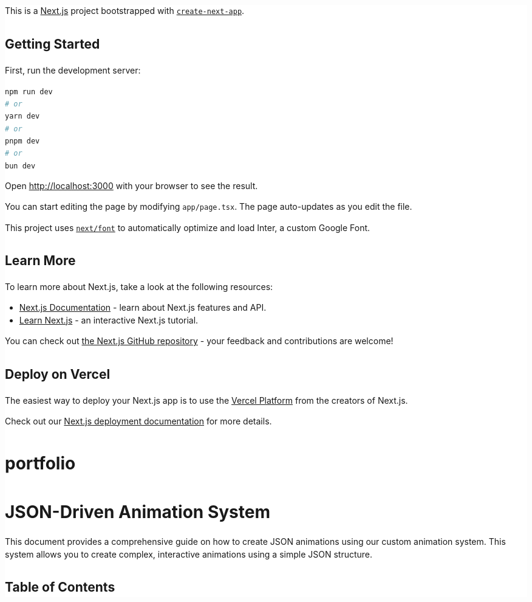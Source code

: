 This is a [Next.js](https://nextjs.org/) project bootstrapped with [`create-next-app`](https://github.com/vercel/next.js/tree/canary/packages/create-next-app).

## Getting Started

First, run the development server:

```bash
npm run dev
# or
yarn dev
# or
pnpm dev
# or
bun dev
```

Open [http://localhost:3000](http://localhost:3000) with your browser to see the result.

You can start editing the page by modifying `app/page.tsx`. The page auto-updates as you edit the file.

This project uses [`next/font`](https://nextjs.org/docs/basic-features/font-optimization) to automatically optimize and load Inter, a custom Google Font.

## Learn More

To learn more about Next.js, take a look at the following resources:

- [Next.js Documentation](https://nextjs.org/docs) - learn about Next.js features and API.
- [Learn Next.js](https://nextjs.org/learn) - an interactive Next.js tutorial.

You can check out [the Next.js GitHub repository](https://github.com/vercel/next.js/) - your feedback and contributions are welcome!

## Deploy on Vercel

The easiest way to deploy your Next.js app is to use the [Vercel Platform](https://vercel.com/new?utm_medium=default-template&filter=next.js&utm_source=create-next-app&utm_campaign=create-next-app-readme) from the creators of Next.js.

Check out our [Next.js deployment documentation](https://nextjs.org/docs/deployment) for more details.
# portfolio
# JSON-Driven Animation System

This document provides a comprehensive guide on how to create JSON animations using our custom animation system. This system allows you to create complex, interactive animations using a simple JSON structure.

## Table of Contents
